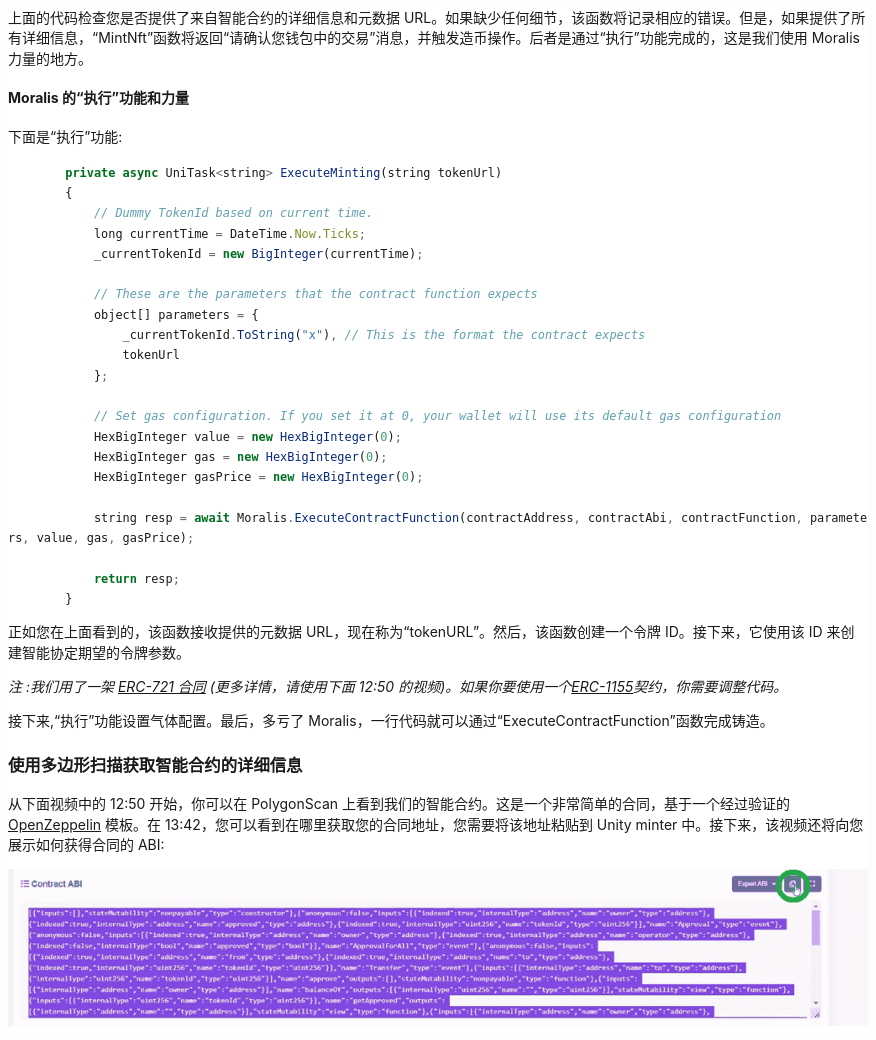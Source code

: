 上面的代码检查您是否提供了来自智能合约的详细信息和元数据 URL。如果缺少任何细节，该函数将记录相应的错误。但是，如果提供了所有详细信息，“MintNft”函数将返回“请确认您钱包中的交易”消息，并触发造币操作。后者是通过“执行”功能完成的，这是我们使用 Moralis 力量的地方。

#### Moralis 的“执行”功能和力量

下面是“执行”功能:

```js
        private async UniTask<string> ExecuteMinting(string tokenUrl)
        {
            // Dummy TokenId based on current time.
            long currentTime = DateTime.Now.Ticks;
            _currentTokenId = new BigInteger(currentTime);

            // These are the parameters that the contract function expects
            object[] parameters = {
                _currentTokenId.ToString("x"), // This is the format the contract expects
                tokenUrl
            };

            // Set gas configuration. If you set it at 0, your wallet will use its default gas configuration
            HexBigInteger value = new HexBigInteger(0);
            HexBigInteger gas = new HexBigInteger(0);
            HexBigInteger gasPrice = new HexBigInteger(0);

            string resp = await Moralis.ExecuteContractFunction(contractAddress, contractAbi, contractFunction, parameters, value, gas, gasPrice);

            return resp;
        }
```

正如您在上面看到的，该函数接收提供的元数据 URL，现在称为“tokenURL”。然后，该函数创建一个令牌 ID。接下来，它使用该 ID 来创建智能协定期望的令牌参数。

*注* *:我们用了一架* [*ERC-721 合同*](https://moralis.io/erc721-contract-exploring-erc721-smart-contracts/) *(更多详情，请使用下面 12:50 的视频)。如果你要使用一个*[*ERC-1155*](https://moralis.io/erc1155-exploring-the-erc-1155-token-standard/)*契约，你需要调整代码。*

接下来,“执行”功能设置气体配置。最后，多亏了 Moralis，一行代码就可以通过“ExecuteContractFunction”函数完成铸造。

### 使用多边形扫描获取智能合约的详细信息

从下面视频中的 12:50 开始，你可以在 PolygonScan 上看到我们的智能合约。这是一个非常简单的合同，基于一个经过验证的 [OpenZeppelin](https://moralis.io/what-is-openzeppelin-the-ultimate-guide/) 模板。在 13:42，您可以看到在哪里获取您的合同地址，您需要将该地址粘贴到 Unity minter 中。接下来，该视频还将向您展示如何获得合同的 ABI:

![](img/6669ea816599e2610a359316e3ecac91.png)
